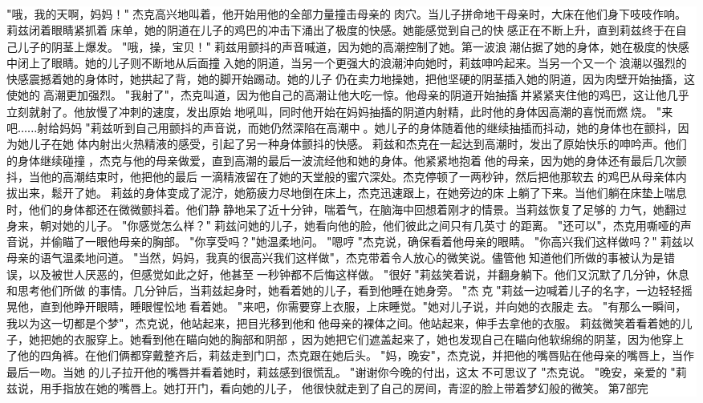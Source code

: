 "哦，我的天啊，妈妈！" 杰克高兴地叫着，他开始用他的全部力量撞击母亲的 肉穴。当儿子拼命地干母亲时，大床在他们身下吱吱作响。莉兹闭着眼睛紧抓着 床单，她的阴道在儿子的鸡巴的冲击下涌出了极度的快感。她能感觉到自己的快 感正在不断上升，直到莉兹终于在自己儿子的阴茎上爆发。
"哦，操，宝贝！" 莉兹用颤抖的声音喊道，因为她的高潮控制了她。第一波浪 潮佔据了她的身体，她在极度的快感中闭上了眼睛。她的儿子则不断地从后面撞 入她的阴道，当另一个更强大的浪潮沖向她时，莉兹呻吟起来。当另一个又一个 浪潮以强烈的快感震撼着她的身体时，她拱起了背，她的脚开始踢动。她的儿子 仍在卖力地操她，把他坚硬的阴茎插入她的阴道，因为肉壁开始抽搐，这使她的 高潮更加强烈。
"我射了"，杰克叫道，因为他自己的高潮让他大吃一惊。他母亲的阴道开始抽搐 并紧紧夹住他的鸡巴，这让他几乎立刻就射了。他放慢了冲刺的速度，发出原始 地吼叫，同时他开始在妈妈抽搐的阴道内射精，此时他的身体因高潮的喜悦而燃 烧。
"来吧......射给妈妈 "莉兹听到自己用颤抖的声音说，而她仍然深陷在高潮中 。她儿子的身体随着他的继续抽插而抖动，她的身体也在颤抖，因为她儿子在她 体内射出火热精液的感受，引起了另一种身体颤抖的快感。
莉兹和杰克在一起达到高潮时，发出了原始快乐的呻吟声。他们的身体继续碰撞 ，杰克与他的母亲做爱，直到高潮的最后一波流经他和她的身体。他紧紧地抱着 他的母亲，因为她的身体还有最后几次颤抖，当他的高潮结束时，他把他的最后 一滴精液留在了她的天堂般的蜜穴深处。杰克停顿了一两秒钟，然后把他那软去 的鸡巴从母亲体内拔出来，鬆开了她。
莉兹的身体变成了泥泞，她筋疲力尽地倒在床上，杰克迅速跟上，在她旁边的床 上躺了下来。当他们躺在床垫上喘息时，他们的身体都还在微微颤抖着。他们静 静地呆了近十分钟，喘着气，在脑海中回想着刚才的情景。当莉兹恢复了足够的 力气，她翻过身来，朝对她的儿子。
"你感觉怎么样？" 莉兹问她的儿子，她看向他的脸，他们彼此之间只有几英寸 的距离。
"还可以"，杰克用嘶哑的声音说，并偷瞄了一眼他母亲的胸部。
"你享受吗？"她温柔地问。
"嗯哼 "杰克说，确保看着他母亲的眼睛。
"你高兴我们这样做吗？" 莉兹以母亲的语气温柔地问道。
"当然，妈妈，我真的很高兴我们这样做"，杰克带着令人放心的微笑说。儘管他 知道他们所做的事被认为是错误，以及被世人厌恶的，但感觉如此之好，他甚至 一秒钟都不后悔这样做。
"很好 "莉兹笑着说，并翻身躺下。他们又沉默了几分钟，休息和思考他们所做 的事情。几分钟后，当莉兹起身时，她看着她的儿子，看到他睡在她身旁。 "杰 克 "莉兹一边喊着儿子的名字，一边轻轻摇晃他，直到他睁开眼睛，睡眼惺忪地 看着她。 "来吧，你需要穿上衣服，上床睡觉。"她对儿子说，并向她的衣服走 去。
"有那么一瞬间，我以为这一切都是个梦"，杰克说，他站起来，把目光移到他和 他母亲的裸体之间。他站起来，伸手去拿他的衣服。
莉兹微笑着看着她的儿子，她把她的衣服穿上。她看到他在瞄向她的胸部和阴部 ，因为她把它们遮盖起来了，她也发现自己在瞄向他软绵绵的阴茎，因为他穿上 了他的四角裤。在他们俩都穿戴整齐后，莉兹走到门口，杰克跟在她后头。
"妈，晚安"，杰克说，并把他的嘴唇贴在他母亲的嘴唇上，当作最后一吻。当她 的儿子拉开他的嘴唇并看着她时，莉兹感到很慌乱。 "谢谢你今晚的付出，这太 不可思议了 "杰克说。
"晚安，亲爱的 "莉兹说，用手指放在她的嘴唇上。她打开门，看向她的儿子， 他很快就走到了自己的房间，青涩的脸上带着梦幻般的微笑。
第7部完




